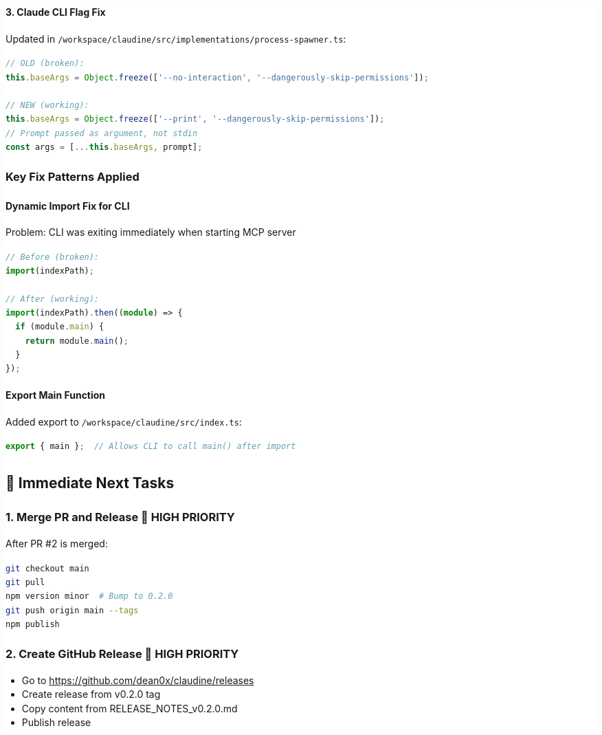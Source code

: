 #### 3. Claude CLI Flag Fix
Updated in `/workspace/claudine/src/implementations/process-spawner.ts`:
```typescript
// OLD (broken):
this.baseArgs = Object.freeze(['--no-interaction', '--dangerously-skip-permissions']);

// NEW (working):
this.baseArgs = Object.freeze(['--print', '--dangerously-skip-permissions']);
// Prompt passed as argument, not stdin
const args = [...this.baseArgs, prompt];
```

### Key Fix Patterns Applied

#### Dynamic Import Fix for CLI
Problem: CLI was exiting immediately when starting MCP server
```typescript
// Before (broken):
import(indexPath);

// After (working):
import(indexPath).then((module) => {
  if (module.main) {
    return module.main();
  }
});
```

#### Export Main Function
Added export to `/workspace/claudine/src/index.ts`:
```typescript
export { main };  // Allows CLI to call main() after import
```

## 📝 Immediate Next Tasks

### 1. Merge PR and Release 🔴 HIGH PRIORITY
After PR #2 is merged:
```bash
git checkout main
git pull
npm version minor  # Bump to 0.2.0
git push origin main --tags
npm publish
```

### 2. Create GitHub Release 🔴 HIGH PRIORITY  
- Go to https://github.com/dean0x/claudine/releases
- Create release from v0.2.0 tag
- Copy content from RELEASE_NOTES_v0.2.0.md
- Publish release
